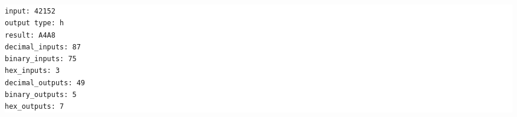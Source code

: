 ```
input: 42152
output type: h
result: A4A8
decimal_inputs: 87
binary_inputs: 75
hex_inputs: 3
decimal_outputs: 49
binary_outputs: 5
hex_outputs: 7
```




